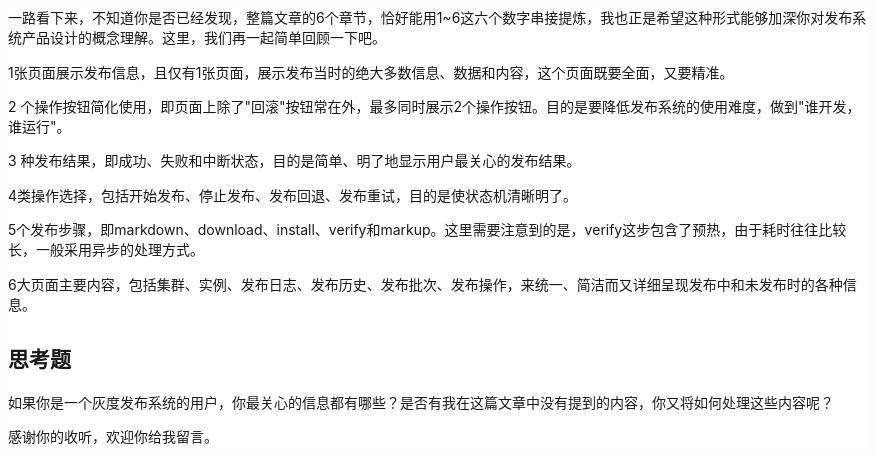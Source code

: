 一路看下来，不知道你是否已经发现，整篇文章的6个章节，恰好能用1\~6这六个数字串接提炼，我也正是希望这种形式能够加深你对发布系统产品设计的概念理解。这里，我们再一起简单回顾一下吧。

1张页面展示发布信息，且仅有1张页面，展示发布当时的绝大多数信息、数据和内容，这个页面既要全面，又要精准。

2
个操作按钮简化使用，即页面上除了"回滚"按钮常在外，最多同时展示2个操作按钮。目的是要降低发布系统的使用难度，做到"谁开发，谁运行"。

3
种发布结果，即成功、失败和中断状态，目的是简单、明了地显示用户最关心的发布结果。

4类操作选择，包括开始发布、停止发布、发布回退、发布重试，目的是使状态机清晰明了。

5个发布步骤，即markdown、download、install、verify和markup。这里需要注意到的是，verify这步包含了预热，由于耗时往往比较长，一般采用异步的处理方式。

6大页面主要内容，包括集群、实例、发布日志、发布历史、发布批次、发布操作，来统一、简洁而又详细呈现发布中和未发布时的各种信息。

## 思考题

如果你是一个灰度发布系统的用户，你最关心的信息都有哪些？是否有我在这篇文章中没有提到的内容，你又将如何处理这些内容呢？

感谢你的收听，欢迎你给我留言。
